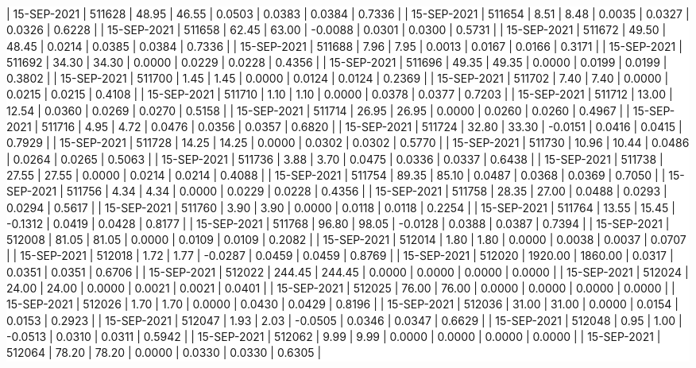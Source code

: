 | 15-SEP-2021 | 511628 | 48.95 | 46.55 | 0.0503 | 0.0383 | 0.0384 | 0.7336 |
| 15-SEP-2021 | 511654 | 8.51 | 8.48 | 0.0035 | 0.0327 | 0.0326 | 0.6228 |
| 15-SEP-2021 | 511658 | 62.45 | 63.00 | -0.0088 | 0.0301 | 0.0300 | 0.5731 |
| 15-SEP-2021 | 511672 | 49.50 | 48.45 | 0.0214 | 0.0385 | 0.0384 | 0.7336 |
| 15-SEP-2021 | 511688 | 7.96 | 7.95 | 0.0013 | 0.0167 | 0.0166 | 0.3171 |
| 15-SEP-2021 | 511692 | 34.30 | 34.30 | 0.0000 | 0.0229 | 0.0228 | 0.4356 |
| 15-SEP-2021 | 511696 | 49.35 | 49.35 | 0.0000 | 0.0199 | 0.0199 | 0.3802 |
| 15-SEP-2021 | 511700 | 1.45 | 1.45 | 0.0000 | 0.0124 | 0.0124 | 0.2369 |
| 15-SEP-2021 | 511702 | 7.40 | 7.40 | 0.0000 | 0.0215 | 0.0215 | 0.4108 |
| 15-SEP-2021 | 511710 | 1.10 | 1.10 | 0.0000 | 0.0378 | 0.0377 | 0.7203 |
| 15-SEP-2021 | 511712 | 13.00 | 12.54 | 0.0360 | 0.0269 | 0.0270 | 0.5158 |
| 15-SEP-2021 | 511714 | 26.95 | 26.95 | 0.0000 | 0.0260 | 0.0260 | 0.4967 |
| 15-SEP-2021 | 511716 | 4.95 | 4.72 | 0.0476 | 0.0356 | 0.0357 | 0.6820 |
| 15-SEP-2021 | 511724 | 32.80 | 33.30 | -0.0151 | 0.0416 | 0.0415 | 0.7929 |
| 15-SEP-2021 | 511728 | 14.25 | 14.25 | 0.0000 | 0.0302 | 0.0302 | 0.5770 |
| 15-SEP-2021 | 511730 | 10.96 | 10.44 | 0.0486 | 0.0264 | 0.0265 | 0.5063 |
| 15-SEP-2021 | 511736 | 3.88 | 3.70 | 0.0475 | 0.0336 | 0.0337 | 0.6438 |
| 15-SEP-2021 | 511738 | 27.55 | 27.55 | 0.0000 | 0.0214 | 0.0214 | 0.4088 |
| 15-SEP-2021 | 511754 | 89.35 | 85.10 | 0.0487 | 0.0368 | 0.0369 | 0.7050 |
| 15-SEP-2021 | 511756 | 4.34 | 4.34 | 0.0000 | 0.0229 | 0.0228 | 0.4356 |
| 15-SEP-2021 | 511758 | 28.35 | 27.00 | 0.0488 | 0.0293 | 0.0294 | 0.5617 |
| 15-SEP-2021 | 511760 | 3.90 | 3.90 | 0.0000 | 0.0118 | 0.0118 | 0.2254 |
| 15-SEP-2021 | 511764 | 13.55 | 15.45 | -0.1312 | 0.0419 | 0.0428 | 0.8177 |
| 15-SEP-2021 | 511768 | 96.80 | 98.05 | -0.0128 | 0.0388 | 0.0387 | 0.7394 |
| 15-SEP-2021 | 512008 | 81.05 | 81.05 | 0.0000 | 0.0109 | 0.0109 | 0.2082 |
| 15-SEP-2021 | 512014 | 1.80 | 1.80 | 0.0000 | 0.0038 | 0.0037 | 0.0707 |
| 15-SEP-2021 | 512018 | 1.72 | 1.77 | -0.0287 | 0.0459 | 0.0459 | 0.8769 |
| 15-SEP-2021 | 512020 | 1920.00 | 1860.00 | 0.0317 | 0.0351 | 0.0351 | 0.6706 |
| 15-SEP-2021 | 512022 | 244.45 | 244.45 | 0.0000 | 0.0000 | 0.0000 | 0.0000 |
| 15-SEP-2021 | 512024 | 24.00 | 24.00 | 0.0000 | 0.0021 | 0.0021 | 0.0401 |
| 15-SEP-2021 | 512025 | 76.00 | 76.00 | 0.0000 | 0.0000 | 0.0000 | 0.0000 |
| 15-SEP-2021 | 512026 | 1.70 | 1.70 | 0.0000 | 0.0430 | 0.0429 | 0.8196 |
| 15-SEP-2021 | 512036 | 31.00 | 31.00 | 0.0000 | 0.0154 | 0.0153 | 0.2923 |
| 15-SEP-2021 | 512047 | 1.93 | 2.03 | -0.0505 | 0.0346 | 0.0347 | 0.6629 |
| 15-SEP-2021 | 512048 | 0.95 | 1.00 | -0.0513 | 0.0310 | 0.0311 | 0.5942 |
| 15-SEP-2021 | 512062 | 9.99 | 9.99 | 0.0000 | 0.0000 | 0.0000 | 0.0000 |
| 15-SEP-2021 | 512064 | 78.20 | 78.20 | 0.0000 | 0.0330 | 0.0330 | 0.6305 |